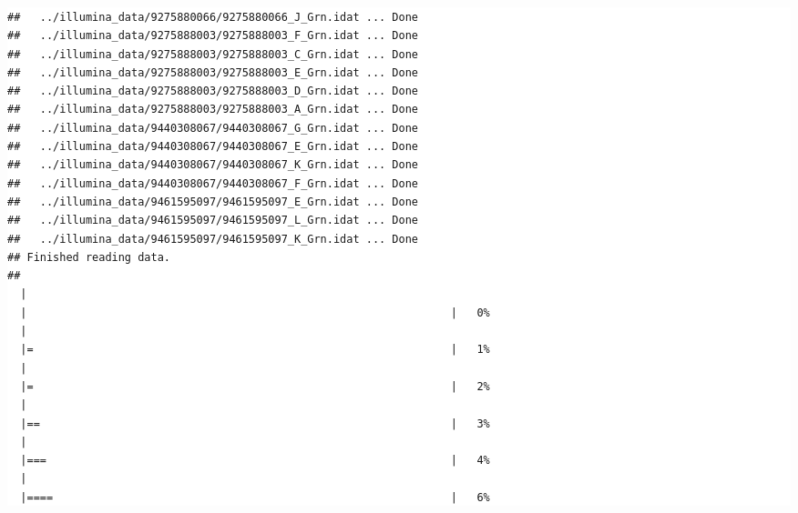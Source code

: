     ##   ../illumina_data/9275880066/9275880066_J_Grn.idat ... Done
    ##   ../illumina_data/9275888003/9275888003_F_Grn.idat ... Done
    ##   ../illumina_data/9275888003/9275888003_C_Grn.idat ... Done
    ##   ../illumina_data/9275888003/9275888003_E_Grn.idat ... Done
    ##   ../illumina_data/9275888003/9275888003_D_Grn.idat ... Done
    ##   ../illumina_data/9275888003/9275888003_A_Grn.idat ... Done
    ##   ../illumina_data/9440308067/9440308067_G_Grn.idat ... Done
    ##   ../illumina_data/9440308067/9440308067_E_Grn.idat ... Done
    ##   ../illumina_data/9440308067/9440308067_K_Grn.idat ... Done
    ##   ../illumina_data/9440308067/9440308067_F_Grn.idat ... Done
    ##   ../illumina_data/9461595097/9461595097_E_Grn.idat ... Done
    ##   ../illumina_data/9461595097/9461595097_L_Grn.idat ... Done
    ##   ../illumina_data/9461595097/9461595097_K_Grn.idat ... Done
    ## Finished reading data.
    ## 
      |                                                                       
      |                                                                 |   0%
      |                                                                       
      |=                                                                |   1%
      |                                                                       
      |=                                                                |   2%
      |                                                                       
      |==                                                               |   3%
      |                                                                       
      |===                                                              |   4%
      |                                                                       
      |====                                                             |   6%